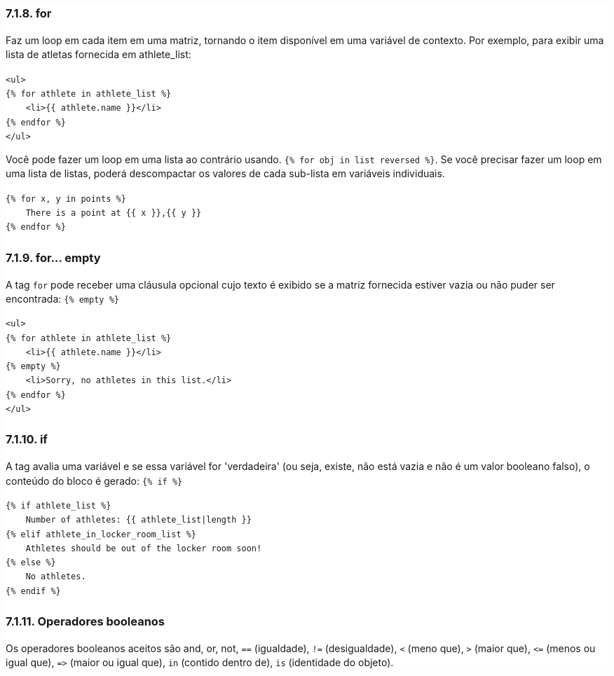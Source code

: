 ### 7.1.8. for

Faz um loop em cada item em uma matriz, tornando o item disponível em uma variável de contexto. Por exemplo, para exibir uma lista de atletas fornecida em athlete_list:

```django
<ul>
{% for athlete in athlete_list %}
    <li>{{ athlete.name }}</li>
{% endfor %}
</ul>
```
Você pode fazer um loop em uma lista ao contrário usando. `{% for obj in list reversed %}`. Se você precisar fazer um loop em uma lista de listas, poderá descompactar os valores de cada sub-lista em variáveis ​​individuais.

```Django
{% for x, y in points %}
    There is a point at {{ x }},{{ y }}
{% endfor %}
```

### 7.1.9. for… empty

A tag `for` pode receber uma cláusula opcional cujo texto é exibido se a matriz fornecida estiver vazia ou não puder ser encontrada: `{% empty %}`

```django
<ul>
{% for athlete in athlete_list %}
    <li>{{ athlete.name }}</li>
{% empty %}
    <li>Sorry, no athletes in this list.</li>
{% endfor %}
</ul>
```

### 7.1.10. if

A tag avalia uma variável e se essa variável for 'verdadeira' (ou seja, existe, não está vazia e não é um valor booleano falso), o conteúdo do bloco é gerado: `{% if %}`

```django
{% if athlete_list %}
    Number of athletes: {{ athlete_list|length }}
{% elif athlete_in_locker_room_list %}
    Athletes should be out of the locker room soon!
{% else %}
    No athletes.
{% endif %}
```

### 7.1.11. Operadores booleanos

Os operadores booleanos aceitos são and, or, not, `==` (igualdade), `!=` (desigualdade), `<` (meno que), `>` (maior que), `<=` (menos ou igual que), `=>` (maior ou igual que), `in` (contido dentro de), `is` (identidade do objeto).
